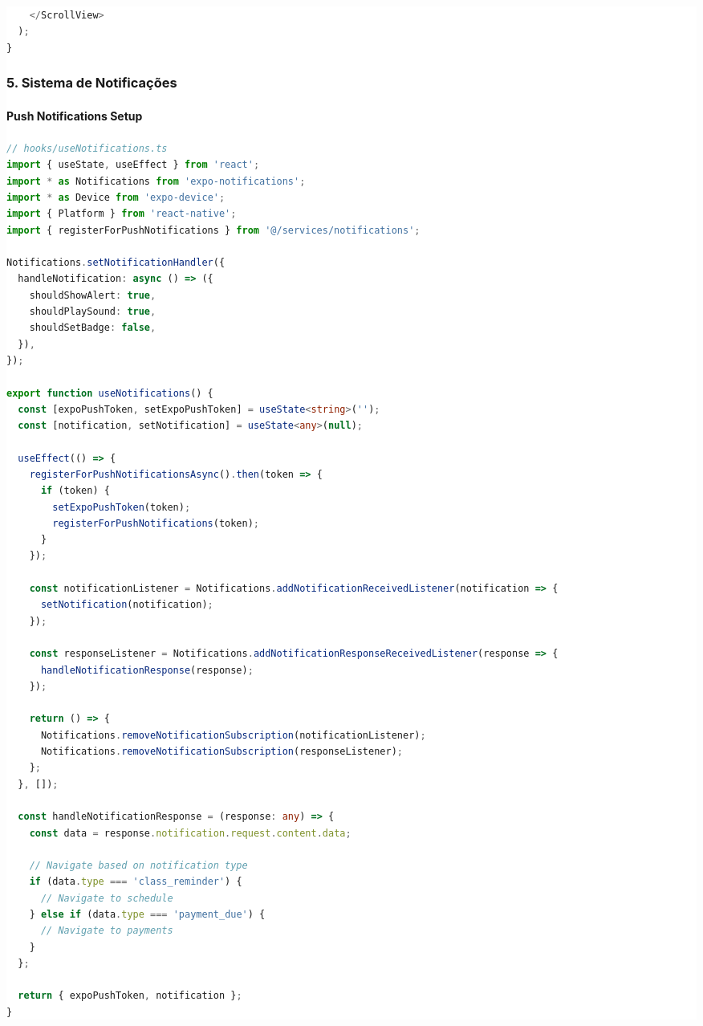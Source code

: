 ```typescript
    </ScrollView>
  );
}
```

### 5. Sistema de Notificações

#### Push Notifications Setup
```typescript
// hooks/useNotifications.ts
import { useState, useEffect } from 'react';
import * as Notifications from 'expo-notifications';
import * as Device from 'expo-device';
import { Platform } from 'react-native';
import { registerForPushNotifications } from '@/services/notifications';

Notifications.setNotificationHandler({
  handleNotification: async () => ({
    shouldShowAlert: true,
    shouldPlaySound: true,
    shouldSetBadge: false,
  }),
});

export function useNotifications() {
  const [expoPushToken, setExpoPushToken] = useState<string>('');
  const [notification, setNotification] = useState<any>(null);

  useEffect(() => {
    registerForPushNotificationsAsync().then(token => {
      if (token) {
        setExpoPushToken(token);
        registerForPushNotifications(token);
      }
    });

    const notificationListener = Notifications.addNotificationReceivedListener(notification => {
      setNotification(notification);
    });

    const responseListener = Notifications.addNotificationResponseReceivedListener(response => {
      handleNotificationResponse(response);
    });

    return () => {
      Notifications.removeNotificationSubscription(notificationListener);
      Notifications.removeNotificationSubscription(responseListener);
    };
  }, []);

  const handleNotificationResponse = (response: any) => {
    const data = response.notification.request.content.data;
    
    // Navigate based on notification type
    if (data.type === 'class_reminder') {
      // Navigate to schedule
    } else if (data.type === 'payment_due') {
      // Navigate to payments
    }
  };

  return { expoPushToken, notification };
}
```